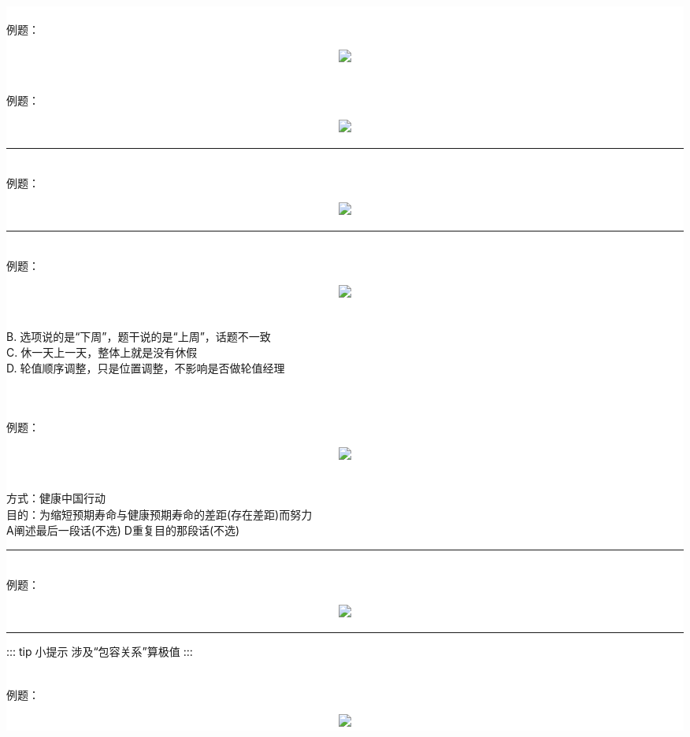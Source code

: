 <br>例题：<br>

<div align=center> <img src="https://notebook.zohopublic.com.cn/api/v1/public/notecards/yn9s53fb86291d68f4d73ba9824e12a2949d5/resources/yn9s554558200c6964e399d06819740c4ba25" width = 90%/> </div>

<br>例题：<br>

<div align=center> <img src="https://notebook.zohopublic.com.cn/api/v1/public/notecards/yn9s53fb86291d68f4d73ba9824e12a2949d5/resources/yn9s53195e68a8a094bde896d7875b763f9c5" width = 90%/> </div>

---

<br>例题：<br> <div align=center> <img src="https://notebook.zohopublic.com.cn/api/v1/public/notecards/yn9s53fb86291d68f4d73ba9824e12a2949d5/resources/yn9s53022b13bc4214a42bcde44066f062e62" width = 90%/> </div>

---

<br>例题：<br>

<div align=center> <img src="https://notebook.zohopublic.com.cn/api/v1/public/notecards/yn9s53fb86291d68f4d73ba9824e12a2949d5/resources/yn9s57b8604da36314c13aa1290e5d0a11fe3" width = 90%/> </div>

<br>B. 选项说的是“下周”，题干说的是“上周”，话题不一致<br>
C. 休一天上一天，整体上就是没有休假<br>
D. 轮值顺序调整，只是位置调整，不影响是否做轮值经理<br><br>

<br>例题：<br>

<div align=center> <img src="https://notebook.zohopublic.com.cn/api/v1/public/notecards/yn9s53fb86291d68f4d73ba9824e12a2949d5/resources/yn9s5ce43b46838c94bf6ae722fde45593ec4" width = 90%/> </div>

<br>方式：健康中国行动<br>
目的：为缩短预期寿命与健康预期寿命的差距(存在差距)而努力<br>
A阐述最后一段话(不选)  D重复目的那段话(不选)

---

<br>例题：<br>

<div align=center> <img src="https://notebook.zohopublic.com.cn/api/v1/public/notecards/yn9s53fb86291d68f4d73ba9824e12a2949d5/resources/yn9s578849d4ec0f241ccbc32f01edb601cf2" width = 90%/> </div>

---

::: tip 小提示
涉及“包容关系”算极值
:::

<br>例题：<br>

<div align=center> <img src="https://notebook.zohopublic.com.cn/api/v1/public/notecards/yn9s53fb86291d68f4d73ba9824e12a2949d5/resources/yn9s578a65b5ca0134e6fbdd01831fc585ab4" width = 90%/> </div>

